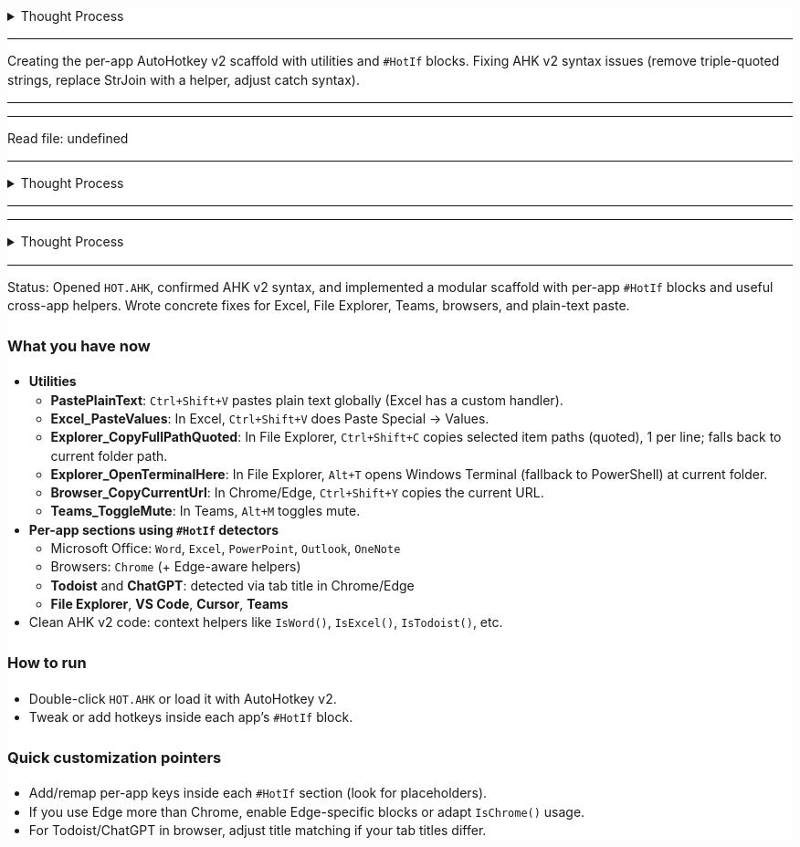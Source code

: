 
<think><details><summary>Thought Process</summary></details></think>

---

Creating the per-app AutoHotkey v2 scaffold with utilities and `#HotIf` blocks. Fixing AHK v2 syntax issues (remove triple-quoted strings, replace StrJoin with a helper, adjust catch syntax).

---



---

Read file: undefined

---

<think><details><summary>Thought Process</summary></details></think>

---



---

<think><details><summary>Thought Process</summary></details></think>

---

Status: Opened `HOT.AHK`, confirmed AHK v2 syntax, and implemented a modular scaffold with per-app `#HotIf` blocks and useful cross-app helpers. Wrote concrete fixes for Excel, File Explorer, Teams, browsers, and plain-text paste.

### What you have now
- **Utilities**
  - **PastePlainText**: `Ctrl+Shift+V` pastes plain text globally (Excel has a custom handler).
  - **Excel_PasteValues**: In Excel, `Ctrl+Shift+V` does Paste Special → Values.
  - **Explorer_CopyFullPathQuoted**: In File Explorer, `Ctrl+Shift+C` copies selected item paths (quoted), 1 per line; falls back to current folder path.
  - **Explorer_OpenTerminalHere**: In File Explorer, `Alt+T` opens Windows Terminal (fallback to PowerShell) at current folder.
  - **Browser_CopyCurrentUrl**: In Chrome/Edge, `Ctrl+Shift+Y` copies the current URL.
  - **Teams_ToggleMute**: In Teams, `Alt+M` toggles mute.
- **Per-app sections using `#HotIf` detectors**
  - Microsoft Office: `Word`, `Excel`, `PowerPoint`, `Outlook`, `OneNote`
  - Browsers: `Chrome` (+ Edge-aware helpers)
  - **Todoist** and **ChatGPT**: detected via tab title in Chrome/Edge
  - **File Explorer**, **VS Code**, **Cursor**, **Teams**
- Clean AHK v2 code: context helpers like `IsWord()`, `IsExcel()`, `IsTodoist()`, etc.

### How to run
- Double-click `HOT.AHK` or load it with AutoHotkey v2.
- Tweak or add hotkeys inside each app’s `#HotIf` block.

### Quick customization pointers
- Add/remap per-app keys inside each `#HotIf` section (look for placeholders).
- If you use Edge more than Chrome, enable Edge-specific blocks or adapt `IsChrome()` usage.
- For Todoist/ChatGPT in browser, adjust title matching if your tab titles differ.
